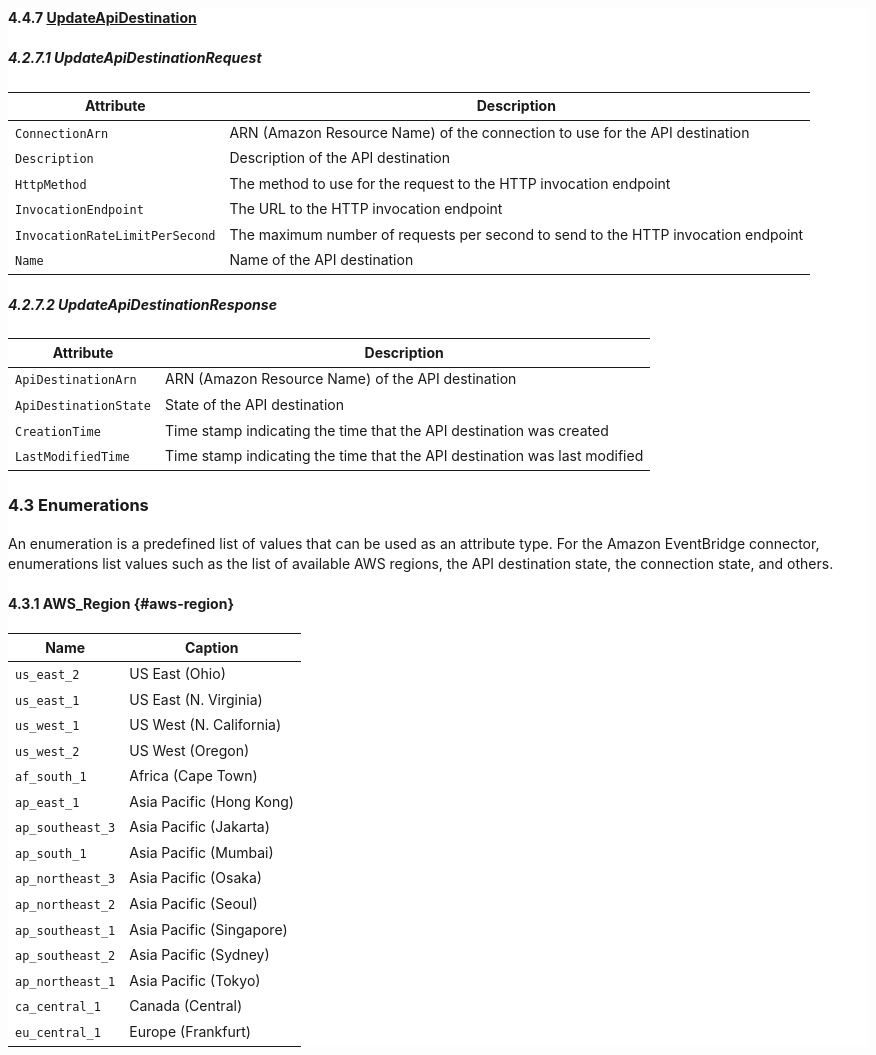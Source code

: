 #### 4.4.7 [UpdateApiDestination](#update-api-destination)

##### 4.2.7.1 UpdateApiDestinationRequest

| Attribute | Description | 
| --- | --- |
| `ConnectionArn` | ARN (Amazon Resource Name) of the connection to use for the API destination | 
| `Description` | Description of the API destination | 
| `HttpMethod` | The method to use for the request to the HTTP invocation endpoint | 
| `InvocationEndpoint` | The URL to the HTTP invocation endpoint  | 
| `InvocationRateLimitPerSecond` | The maximum number of requests per second to send to the HTTP invocation endpoint | 
| `Name` | Name of the API destination | 

##### 4.2.7.2 UpdateApiDestinationResponse

| Attribute | Description | 
| --- | --- |
| `ApiDestinationArn` | ARN (Amazon Resource Name) of the API destination | 
| `ApiDestinationState` | State of the API destination | 
| `CreationTime` | Time stamp indicating the time that the API destination was created | 
| `LastModifiedTime` | Time stamp indicating the time that the API destination was last modified | 

### 4.3 Enumerations

An enumeration is a predefined list of values that can be used as an attribute type. For the Amazon EventBridge connector, enumerations list values such as the list of available AWS regions, the API destination state, the connection state, and others.

#### 4.3.1 AWS_Region {#aws-region}

| Name | Caption | 
| --- | --- | 
| `us_east_2` | US East (Ohio) | 
| `us_east_1` | US East (N. Virginia) | 
| `us_west_1` | US West (N. California) | 
| `us_west_2` | US West (Oregon) | 
| `af_south_1` | Africa (Cape Town) | 
| `ap_east_1` | Asia Pacific (Hong Kong) | 
| `ap_southeast_3` | Asia Pacific (Jakarta) | 
| `ap_south_1` | Asia Pacific (Mumbai) | 
| `ap_northeast_3` | Asia Pacific (Osaka) | 
| `ap_northeast_2` | Asia Pacific (Seoul) | 
| `ap_southeast_1` | Asia Pacific (Singapore) | 
| `ap_southeast_2` | Asia Pacific (Sydney) | 
| `ap_northeast_1` | Asia Pacific (Tokyo) | 
| `ca_central_1` | Canada (Central) | 
| `eu_central_1` | Europe (Frankfurt) | 